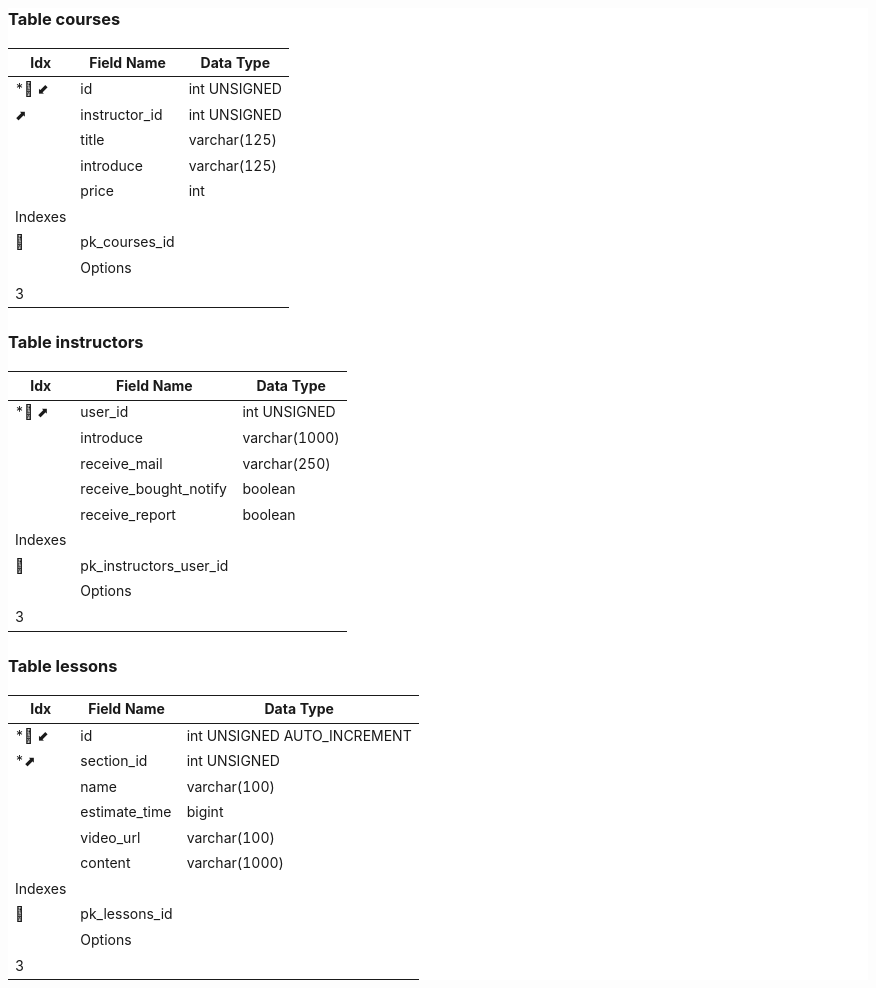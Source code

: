 
### Table courses 
| Idx | Field Name | Data Type |
|---|---|---|
| *🔑 ⬋ | <a name='vlearn.courses_id'>id</a>| int UNSIGNED  |
| ⬈ | <a name='vlearn.courses_instructor_id'>instructor&#95;id</a>| int UNSIGNED  |
|  | <a name='vlearn.courses_title'>title</a>| varchar&#40;125&#41;  |
|  | <a name='vlearn.courses_introduce'>introduce</a>| varchar&#40;125&#41;  |
|  | <a name='vlearn.courses_price'>price</a>| int  |
| Indexes 
| 🔑 | pk&#95;courses&#95;id || ON id|| Foreign Keys |  | fk_courses_instructor | ( instructor&#95;id ) ref [vlearn&#46;users](#users) (id) 
|| Options |
| 3 |


### Table instructors 
| Idx | Field Name | Data Type |
|---|---|---|
| *🔑 ⬈ | <a name='vlearn.instructors_user_id'>user&#95;id</a>| int UNSIGNED  |
|  | <a name='vlearn.instructors_introduce'>introduce</a>| varchar&#40;1000&#41;  |
|  | <a name='vlearn.instructors_receive_mail'>receive&#95;mail</a>| varchar&#40;250&#41;  |
|  | <a name='vlearn.instructors_receive_bought_notify'>receive&#95;bought&#95;notify</a>| boolean  |
|  | <a name='vlearn.instructors_receive_report'>receive&#95;report</a>| boolean  |
| Indexes 
| 🔑 | pk&#95;instructors&#95;user&#95;id || ON user&#95;id|| Foreign Keys |  | fk_instructors_users | ( user&#95;id ) ref [vlearn&#46;users](#users) (id) 
|| Options |
| 3 |


### Table lessons 
| Idx | Field Name | Data Type |
|---|---|---|
| *🔑 ⬋ | <a name='vlearn.lessons_id'>id</a>| int UNSIGNED AUTO_INCREMENT |
| *⬈ | <a name='vlearn.lessons_section_id'>section&#95;id</a>| int UNSIGNED  |
|  | <a name='vlearn.lessons_name'>name</a>| varchar&#40;100&#41;  |
|  | <a name='vlearn.lessons_estimate_time'>estimate&#95;time</a>| bigint  |
|  | <a name='vlearn.lessons_video_url'>video&#95;url</a>| varchar&#40;100&#41;  |
|  | <a name='vlearn.lessons_content'>content</a>| varchar&#40;1000&#41;  |
| Indexes 
| 🔑 | pk&#95;lessons&#95;id || ON id|| Foreign Keys |  | fk_lessons_sections | ( section&#95;id ) ref [vlearn&#46;sections](#sections) (id) 
|| Options |
| 3 |
